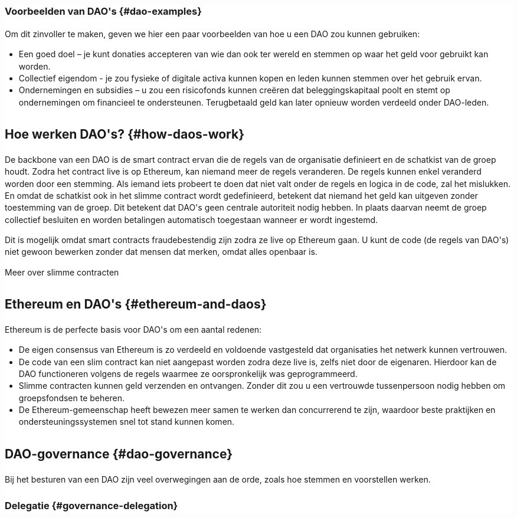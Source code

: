 ### Voorbeelden van DAO's \{#dao-examples}

Om dit zinvoller te maken, geven we hier een paar voorbeelden van hoe u een DAO zou kunnen gebruiken:

- Een goed doel – je kunt donaties accepteren van wie dan ook ter wereld en stemmen op waar het geld voor gebruikt kan worden.
- Collectief eigendom - je zou fysieke of digitale activa kunnen kopen en leden kunnen stemmen over het gebruik ervan.
- Ondernemingen en subsidies – u zou een risicofonds kunnen creëren dat beleggingskapitaal poolt en stemt op ondernemingen om financieel te ondersteunen. Terugbetaald geld kan later opnieuw worden verdeeld onder DAO-leden.

## Hoe werken DAO's? \{#how-daos-work}

De backbone van een DAO is de smart contract ervan die de regels van de organisatie definieert en de schatkist van de groep houdt. Zodra het contract live is op Ethereum, kan niemand meer de regels veranderen. De regels kunnen enkel veranderd worden door een stemming. Als iemand iets probeert te doen dat niet valt onder de regels en logica in de code, zal het mislukken. En omdat de schatkist ook in het slimme contract wordt gedefinieerd, betekent dat niemand het geld kan uitgeven zonder toestemming van de groep. Dit betekent dat DAO's geen centrale autoriteit nodig hebben. In plaats daarvan neemt de groep collectief besluiten en worden betalingen automatisch toegestaan wanneer er wordt ingestemd.

Dit is mogelijk omdat smart contracts fraudebestendig zijn zodra ze live op Ethereum gaan. U kunt de code (de regels van DAO's) niet gewoon bewerken zonder dat mensen dat merken, omdat alles openbaar is.

<DocLink to="/smart-contracts/">
  Meer over slimme contracten
</DocLink>

## Ethereum en DAO's \{#ethereum-and-daos}

Ethereum is de perfecte basis voor DAO's om een aantal redenen:

- De eigen consensus van Ethereum is zo verdeeld en voldoende vastgesteld dat organisaties het netwerk kunnen vertrouwen.
- De code van een slim contract kan niet aangepast worden zodra deze live is, zelfs niet door de eigenaren. Hierdoor kan de DAO functioneren volgens de regels waarmee ze oorspronkelijk was geprogrammeerd.
- Slimme contracten kunnen geld verzenden en ontvangen. Zonder dit zou u een vertrouwde tussenpersoon nodig hebben om groepsfondsen te beheren.
- De Ethereum-gemeenschap heeft bewezen meer samen te werken dan concurrerend te zijn, waardoor beste praktijken en ondersteuningssystemen snel tot stand kunnen komen.

## DAO-governance \{#dao-governance}

Bij het besturen van een DAO zijn veel overwegingen aan de orde, zoals hoe stemmen en voorstellen werken.

### Delegatie \{#governance-delegation}
